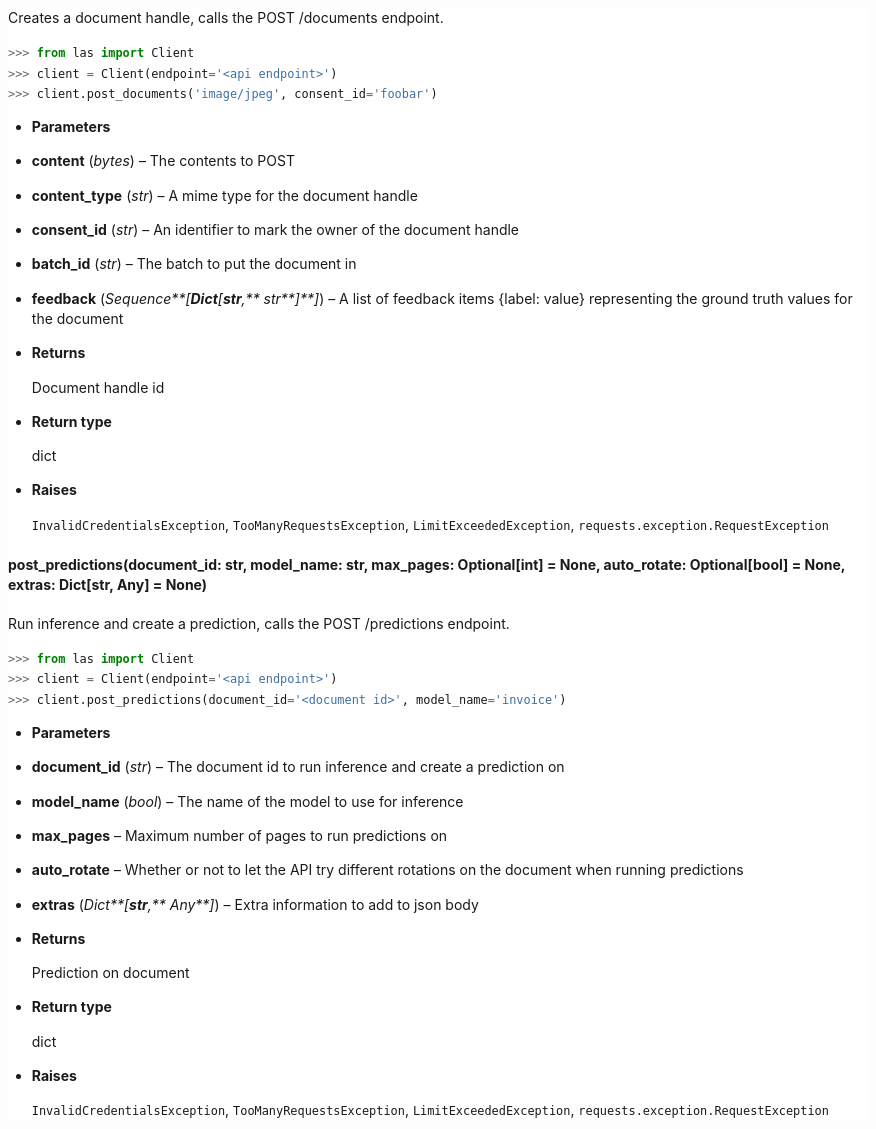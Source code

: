 Creates a document handle, calls the POST /documents endpoint.

```python
>>> from las import Client
>>> client = Client(endpoint='<api endpoint>')
>>> client.post_documents('image/jpeg', consent_id='foobar')
```

* **Parameters**
* **content** \(_bytes_\) – The contents to POST
* **content\_type** \(_str_\) – A mime type for the document handle
* **consent\_id** \(_str_\) – An identifier to mark the owner of the document handle
* **batch\_id** \(_str_\) – The batch to put the document in
* **feedback** \(_Sequence**\[**Dict**\[**str**,** str**\]**\]_\) – A list of feedback items {label: value} representing the ground truth values for the document
* **Returns**

  Document handle id

* **Return type**

  dict

* **Raises**

  `InvalidCredentialsException`, `TooManyRequestsException`, `LimitExceededException`, `requests.exception.RequestException`

#### post\_predictions\(document\_id: str, model\_name: str, max\_pages: Optional\[int\] = None, auto\_rotate: Optional\[bool\] = None, extras: Dict\[str, Any\] = None\)

Run inference and create a prediction, calls the POST /predictions endpoint.

```python
>>> from las import Client
>>> client = Client(endpoint='<api endpoint>')
>>> client.post_predictions(document_id='<document id>', model_name='invoice')
```

* **Parameters**
* **document\_id** \(_str_\) – The document id to run inference and create a prediction on
* **model\_name** \(_bool_\) – The name of the model to use for inference
* **max\_pages** – Maximum number of pages to run predictions on
* **auto\_rotate** – Whether or not to let the API try different rotations on the document when running predictions
* **extras** \(_Dict**\[**str**,** Any\*\*\]_\) – Extra information to add to json body
* **Returns**

  Prediction on document

* **Return type**

  dict

* **Raises**

  `InvalidCredentialsException`, `TooManyRequestsException`, `LimitExceededException`, `requests.exception.RequestException`
